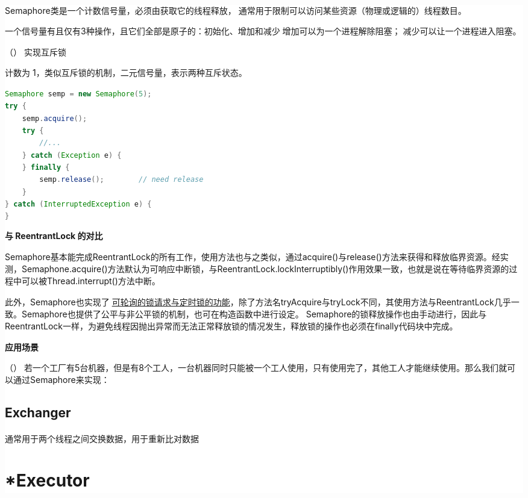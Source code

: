 
Semaphore类是一个计数信号量，必须由获取它的线程释放， 
通常用于限制可以访问某些资源（物理或逻辑的）线程数目。


一个信号量有且仅有3种操作，且它们全部是原子的：初始化、增加和减少 
增加可以为一个进程解除阻塞； 
减少可以让一个进程进入阻塞。



（） 实现互斥锁

计数为 1，类似互斥锁的机制，二元信号量，表示两种互斥状态。



```java
Semaphore semp = new Semaphore(5);
try {
    semp.acquire();
    try {
    	//...
    } catch (Exception e) {
    } finally {
        semp.release();        // need release
    }
} catch (InterruptedException e) {
}

```

**与 ReentrantLock 的对比**

Semaphore基本能完成ReentrantLock的所有工作，使用方法也与之类似，通过acquire()与release()方法来获得和释放临界资源。经实测，Semaphone.acquire()方法默认为可响应中断锁，与ReentrantLock.lockInterruptibly()作用效果一致，也就是说在等待临界资源的过程中可以被Thread.interrupt()方法中断。 

此外，Semaphore也实现了 <u>可轮询的锁请求与定时锁的功能</u>，除了方法名tryAcquire与tryLock不同，其使用方法与ReentrantLock几乎一致。Semaphore也提供了公平与非公平锁的机制，也可在构造函数中进行设定。 Semaphore的锁释放操作也由手动进行，因此与ReentrantLock一样，为避免线程因抛出异常而无法正常释放锁的情况发生，释放锁的操作也必须在finally代码块中完成。



**应用场景**

（） 若一个工厂有5台机器，但是有8个工人，一台机器同时只能被一个工人使用，只有使用完了，其他工人才能继续使用。那么我们就可以通过Semaphore来实现：





## Exchanger

通常用于两个线程之间交换数据，用于重新比对数据


# *Executor 
